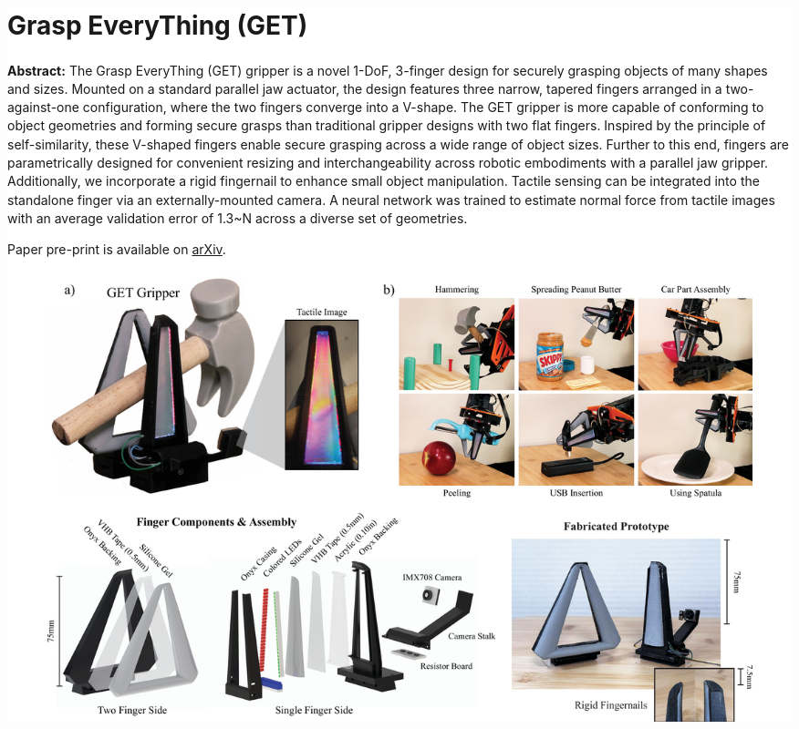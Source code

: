 # Grasp EveryThing (GET)

**Abstract:** The Grasp EveryThing (GET) gripper is a novel 1-DoF, 3-finger design for securely grasping objects of many shapes and sizes. Mounted on a standard parallel jaw actuator, the design features three narrow, tapered fingers arranged in a two-against-one configuration, where the two fingers converge into a V-shape. The GET gripper is more capable of conforming to object geometries and forming secure grasps than traditional gripper designs with two flat fingers. Inspired by the principle of self-similarity, these V-shaped fingers enable secure grasping across a wide range of object sizes. Further to this end, fingers are parametrically designed for convenient resizing and interchangeability across robotic embodiments with a parallel jaw gripper. Additionally, we incorporate a rigid fingernail to enhance small object manipulation. Tactile sensing can be integrated into the standalone finger via an externally-mounted camera. A neural network was trained to estimate normal force from tactile images with an average validation error of 1.3~N across a diverse set of geometries.

Paper pre-print is available on [arXiv]().

<p align="center">
    <img src="./figures/overview.png" alt="GET" style="width: 90%; display: block; margin: 0 auto;"/>
</p>

<p align="center">
    <img src="./figures/assembly.png" alt="GET" style="width: 90%; display: block; margin: 0 auto;"/>
</p>
